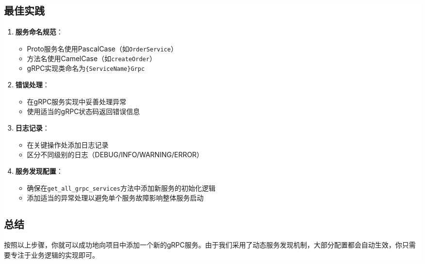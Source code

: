 ## 最佳实践

1. **服务命名规范**：
   - Proto服务名使用PascalCase（如`OrderService`）
   - 方法名使用CamelCase（如`createOrder`）
   - gRPC实现类命名为`{ServiceName}Grpc`

2. **错误处理**：
   - 在gRPC服务实现中妥善处理异常
   - 使用适当的gRPC状态码返回错误信息

3. **日志记录**：
   - 在关键操作处添加日志记录
   - 区分不同级别的日志（DEBUG/INFO/WARNING/ERROR）

4. **服务发现配置**：
   - 确保在`get_all_grpc_services`方法中添加新服务的初始化逻辑
   - 添加适当的异常处理以避免单个服务故障影响整体服务启动

## 总结

按照以上步骤，你就可以成功地向项目中添加一个新的gRPC服务。由于我们采用了动态服务发现机制，大部分配置都会自动生效，你只需要专注于业务逻辑的实现即可。